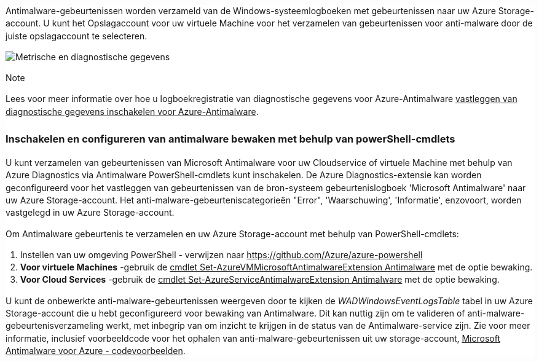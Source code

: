 Antimalware-gebeurtenissen worden verzameld van de Windows-systeemlogboeken met gebeurtenissen naar uw Azure Storage-account. U kunt het Opslagaccount voor uw virtuele Machine voor het verzamelen van gebeurtenissen voor anti-malware door de juiste opslagaccount te selecteren.

![Metrische en diagnostische gegevens](./media/azure-security-antimalware/sec-azantimal-fig8.PNG)

> [!NOTE]
> Lees voor meer informatie over hoe u logboekregistratie van diagnostische gegevens voor Azure-Antimalware [vastleggen van diagnostische gegevens inschakelen voor Azure-Antimalware](https://blogs.msdn.microsoft.com/azuresecurity/2016/04/19/enabling-diagnostics-logging-for-azure-antimalware/).

### <a name="enable-and-configure-antimalware-monitoring-using-powershell-cmdlets"></a>Inschakelen en configureren van antimalware bewaken met behulp van powerShell-cmdlets

U kunt verzamelen van gebeurtenissen van Microsoft Antimalware voor uw Cloudservice of virtuele Machine met behulp van Azure Diagnostics via Antimalware PowerShell-cmdlets kunt inschakelen. De Azure Diagnostics-extensie kan worden geconfigureerd voor het vastleggen van gebeurtenissen van de bron-systeem gebeurtenislogboek 'Microsoft Antimalware' naar uw Azure Storage-account. Het anti-malware-gebeurteniscategorieën "Error", 'Waarschuwing', 'Informatie', enzovoort, worden vastgelegd in uw Azure Storage-account.

Om Antimalware gebeurtenis te verzamelen en uw Azure Storage-account met behulp van PowerShell-cmdlets:

1. Instellen van uw omgeving PowerShell - verwijzen naar <https://github.com/Azure/azure-powershell>
2. **Voor virtuele Machines** -gebruik de [cmdlet Set-AzureVMMicrosoftAntimalwareExtension Antimalware](https://docs.microsoft.com/powershell/module/servicemanagement/azure/set-azurevmmicrosoftantimalwareextension) met de optie bewaking.
3. **Voor Cloud Services** -gebruik de [cmdlet Set-AzureServiceAntimalwareExtension Antimalware](https://docs.microsoft.com/powershell/module/servicemanagement/azure/set-azureserviceantimalwareextension) met de optie bewaking.

U kunt de onbewerkte anti-malware-gebeurtenissen weergeven door te kijken de *WADWindowsEventLogsTable* tabel in uw Azure Storage-account die u hebt geconfigureerd voor bewaking van Antimalware. Dit kan nuttig zijn om te valideren of anti-malware-gebeurtenisverzameling werkt, met inbegrip van om inzicht te krijgen in de status van de Antimalware-service zijn. Zie voor meer informatie, inclusief voorbeeldcode voor het ophalen van anti-malware-gebeurtenissen uit uw storage-account, [Microsoft Antimalware voor Azure - codevoorbeelden](https://aka.ms/amazsamples "Microsoft Antimalware voor Azure - codevoorbeelden").
